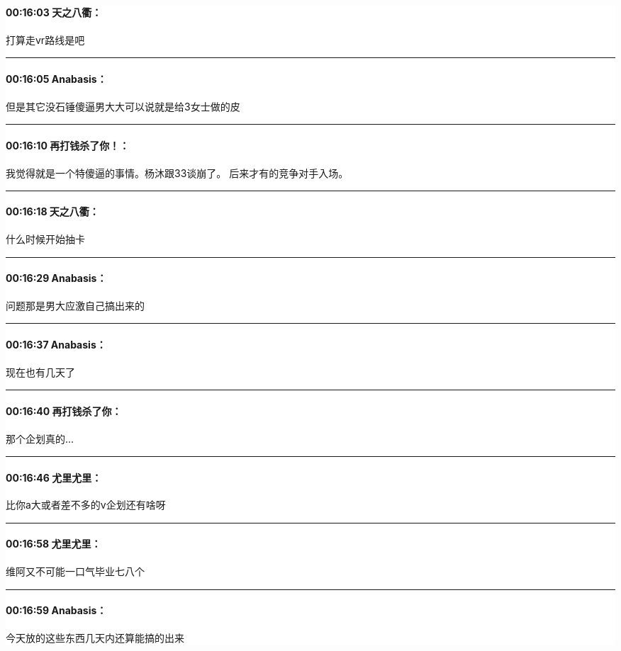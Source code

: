 #### 00:16:03  天之八衢：

打算走vr路线是吧

*****

#### 00:16:05  Anabasis：

但是其它没石锤傻逼男大大可以说就是给3女士做的皮

*****

#### 00:16:10  再打钱杀了你！：

我觉得就是一个特傻逼的事情。杨沐跟33谈崩了。
后来才有的竞争对手入场。

*****

#### 00:16:18  天之八衢：

什么时候开始抽卡

*****

#### 00:16:29  Anabasis：

问题那是男大应激自己搞出来的

*****

#### 00:16:37  Anabasis：

现在也有几天了

*****

#### 00:16:40  再打钱杀了你：

那个企划真的...

*****

#### 00:16:46  尤里尤里：

比你a大或者差不多的v企划还有啥呀

*****

#### 00:16:58  尤里尤里：

维阿又不可能一口气毕业七八个

*****

#### 00:16:59  Anabasis：

今天放的这些东西几天内还算能搞的出来
